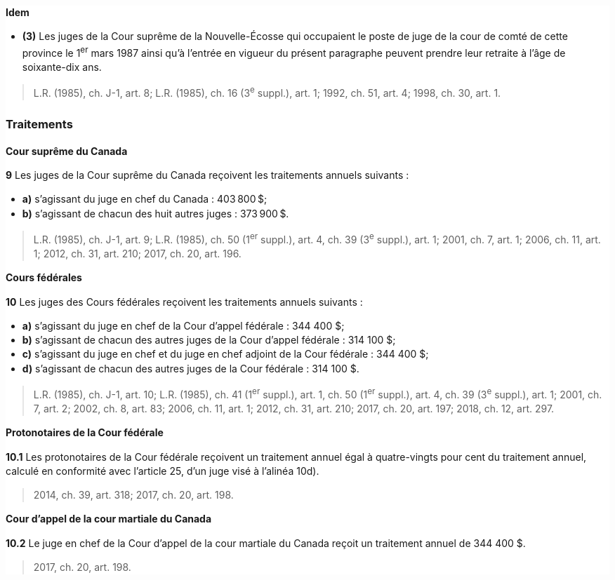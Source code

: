 **Idem**

- **(3)** Les juges de la Cour suprême de la Nouvelle-Écosse qui occupaient le poste de juge de la cour de comté de cette province le 1<sup>er</sup> mars 1987 ainsi qu’à l’entrée en vigueur du présent paragraphe peuvent prendre leur retraite à l’âge de soixante-dix ans.
> L.R. (1985), ch. J-1, art. 8; L.R. (1985), ch. 16 (3<sup>e</sup> suppl.), art. 1; 1992, ch. 51, art. 4; 1998, ch. 30, art. 1.





### Traitements



**Cour suprême du Canada**

**9** Les juges de la Cour suprême du Canada reçoivent les traitements annuels suivants :
- **a)** s’agissant du juge en chef du Canada : 403 800 $;
- **b)** s’agissant de chacun des huit autres juges : 373 900 $.
> L.R. (1985), ch. J-1, art. 9; L.R. (1985), ch. 50 (1<sup>er</sup> suppl.), art. 4, ch. 39 (3<sup>e</sup> suppl.), art. 1; 2001, ch. 7, art. 1; 2006, ch. 11, art. 1; 2012, ch. 31, art. 210; 2017, ch. 20, art. 196.





**Cours fédérales**

**10** Les juges des Cours fédérales reçoivent les traitements annuels suivants :
- **a)** s’agissant du juge en chef de la Cour d’appel fédérale : 344 400 $;
- **b)** s’agissant de chacun des autres juges de la Cour d’appel fédérale : 314 100 $;
- **c)** s’agissant du juge en chef et du juge en chef adjoint de la Cour fédérale : 344 400 $;
- **d)** s’agissant de chacun des autres juges de la Cour fédérale : 314 100 $.
> L.R. (1985), ch. J-1, art. 10; L.R. (1985), ch. 41 (1<sup>er</sup> suppl.), art. 1, ch. 50 (1<sup>er</sup> suppl.), art. 4, ch. 39 (3<sup>e</sup> suppl.), art. 1; 2001, ch. 7, art. 2; 2002, ch. 8, art. 83; 2006, ch. 11, art. 1; 2012, ch. 31, art. 210; 2017, ch. 20, art. 197; 2018, ch. 12, art. 297.





**Protonotaires de la Cour fédérale**

**10.1** Les protonotaires de la Cour fédérale reçoivent un traitement annuel égal à quatre-vingts pour cent du traitement annuel, calculé en conformité avec l’article 25, d’un juge visé à l’alinéa 10d).
> 2014, ch. 39, art. 318; 2017, ch. 20, art. 198.





**Cour d’appel de la cour martiale du Canada**

**10.2** Le juge en chef de la Cour d’appel de la cour martiale du Canada reçoit un traitement annuel de 344 400 $.
> 2017, ch. 20, art. 198.


